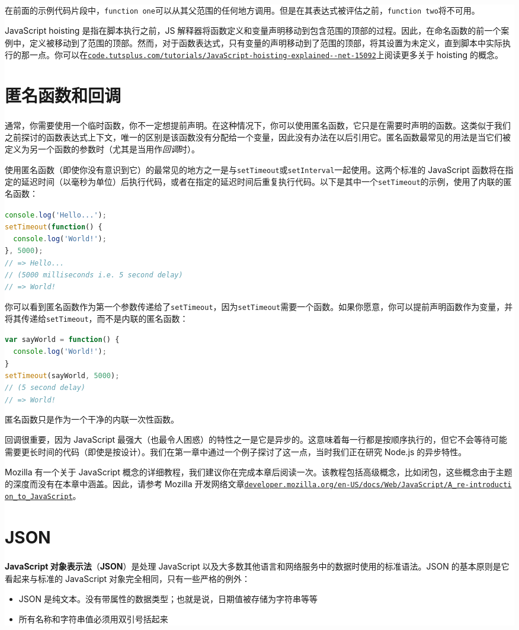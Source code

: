 在前面的示例代码片段中，`function one`可以从其父范围的任何地方调用。但是在其表达式被评估之前，`function two`将不可用。

JavaScript hoisting 是指在脚本执行之前，JS 解释器将函数定义和变量声明移动到包含范围的顶部的过程。因此，在命名函数的前一个案例中，定义被移动到了范围的顶部。然而，对于函数表达式，只有变量的声明移动到了范围的顶部，将其设置为未定义，直到脚本中实际执行的那一点。你可以在[`code.tutsplus.com/tutorials/JavaScript-hoisting-explained--net-15092`](http://code.tutsplus.com/tutorials/javascript-hoisting-explained--net-15092)上阅读更多关于 hoisting 的概念。

# 匿名函数和回调

通常，你需要使用一个临时函数，你不一定想提前声明。在这种情况下，你可以使用匿名函数，它只是在需要时声明的函数。这类似于我们之前探讨的函数表达式上下文，唯一的区别是该函数没有分配给一个变量，因此没有办法在以后引用它。匿名函数最常见的用法是当它们被定义为另一个函数的参数时（尤其是当用作*回调*时）。

使用匿名函数（即使你没有意识到它）的最常见的地方之一是与`setTimeout`或`setInterval`一起使用。这两个标准的 JavaScript 函数将在指定的延迟时间（以毫秒为单位）后执行代码，或者在指定的延迟时间后重复执行代码。以下是其中一个`setTimeout`的示例，使用了内联的匿名函数：

```js
console.log('Hello...'); 
setTimeout(function() { 
  console.log('World!'); 
}, 5000); 
// => Hello... 
// (5000 milliseconds i.e. 5 second delay) 
// => World! 
```

你可以看到匿名函数作为第一个参数传递给了`setTimeout`，因为`setTimeout`需要一个函数。如果你愿意，你可以提前声明函数作为变量，并将其传递给`setTimeout`，而不是内联的匿名函数：

```js
var sayWorld = function() { 
  console.log('World!'); 
} 
setTimeout(sayWorld, 5000); 
// (5 second delay) 
// => World! 
```

匿名函数只是作为一个干净的内联一次性函数。

回调很重要，因为 JavaScript 最强大（也最令人困惑）的特性之一是它是异步的。这意味着每一行都是按顺序执行的，但它不会等待可能需要更长时间的代码（即使是按设计）。我们在第一章中通过一个例子探讨了这一点，当时我们正在研究 Node.js 的异步特性。

Mozilla 有一个关于 JavaScript 概念的详细教程，我们建议你在完成本章后阅读一次。该教程包括高级概念，比如闭包，这些概念由于主题的深度而没有在本章中涵盖。因此，请参考 Mozilla 开发网络文章[`developer.mozilla.org/en-US/docs/Web/JavaScript/A_re-introduction_to_JavaScript`](https://developer.mozilla.org/en-US/docs/Web/JavaScript/A_re-introduction_to_JavaScript)。

# JSON

**JavaScript 对象表示法**（**JSON**）是处理 JavaScript 以及大多数其他语言和网络服务中的数据时使用的标准语法。JSON 的基本原则是它看起来与标准的 JavaScript 对象完全相同，只有一些严格的例外：

+   JSON 是纯文本。没有带属性的数据类型；也就是说，日期值被存储为字符串等等

+   所有名称和字符串值必须用双引号括起来
